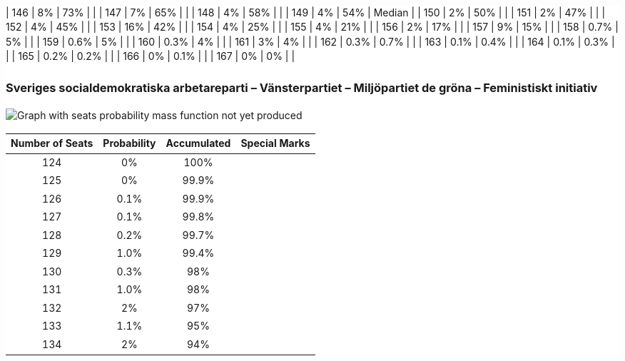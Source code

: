 | 146 | 8% | 73% |  |
| 147 | 7% | 65% |  |
| 148 | 4% | 58% |  |
| 149 | 4% | 54% | Median |
| 150 | 2% | 50% |  |
| 151 | 2% | 47% |  |
| 152 | 4% | 45% |  |
| 153 | 16% | 42% |  |
| 154 | 4% | 25% |  |
| 155 | 4% | 21% |  |
| 156 | 2% | 17% |  |
| 157 | 9% | 15% |  |
| 158 | 0.7% | 5% |  |
| 159 | 0.6% | 5% |  |
| 160 | 0.3% | 4% |  |
| 161 | 3% | 4% |  |
| 162 | 0.3% | 0.7% |  |
| 163 | 0.1% | 0.4% |  |
| 164 | 0.1% | 0.3% |  |
| 165 | 0.2% | 0.2% |  |
| 166 | 0% | 0.1% |  |
| 167 | 0% | 0% |  |

### Sveriges socialdemokratiska arbetareparti – Vänsterpartiet – Miljöpartiet de gröna – Feministiskt initiativ

![Graph with seats probability mass function not yet produced](2017-12-05-Demoskop-coalitions-seats-pmf-s–v–mp–fi.png "Seats Probability Mass Function")

| Number of Seats | Probability | Accumulated | Special Marks |
|:---------------:|:-----------:|:-----------:|:-------------:|
| 124 | 0% | 100% |  |
| 125 | 0% | 99.9% |  |
| 126 | 0.1% | 99.9% |  |
| 127 | 0.1% | 99.8% |  |
| 128 | 0.2% | 99.7% |  |
| 129 | 1.0% | 99.4% |  |
| 130 | 0.3% | 98% |  |
| 131 | 1.0% | 98% |  |
| 132 | 2% | 97% |  |
| 133 | 1.1% | 95% |  |
| 134 | 2% | 94% |  |